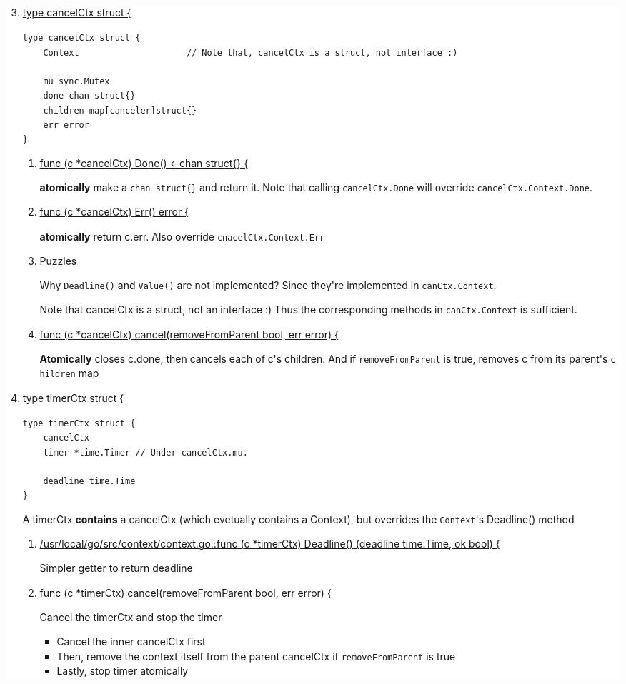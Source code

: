 3.  [type cancelCtx struct {](file:///usr/local/go/src/context/context.go)

        type cancelCtx struct {
            Context                     // Note that, cancelCtx is a struct, not interface :)
        
            mu sync.Mutex
            done chan struct{}
            children map[canceler]struct{}
            err error
        }
    
    1.  [func (c \*cancelCtx) Done() <-chan struct{} {](file:///usr/local/go/src/context/context.go)
    
        **atomically** make a `chan struct{}` and return it. Note that calling
        `cancelCtx.Done` will override `cancelCtx.Context.Done`. 
    
    2.  [func (c \*cancelCtx) Err() error {](file:///usr/local/go/src/context/context.go)
    
        **atomically** return c.err. Also override `cnacelCtx.Context.Err` 
    
    3.  Puzzles
    
        Why `Deadline()` and `Value()` are not implemented? 
        Since they're implemented in `canCtx.Context`. 
        
        Note that cancelCtx is a struct, not an interface :) Thus the
        corresponding methods in `canCtx.Context` is sufficient.
    
    4.  [func (c \*cancelCtx) cancel(removeFromParent bool, err error) {](file:///usr/local/go/src/context/context.go)
    
        **Atomically** closes c.done, then cancels each of c's children. And if
        `removeFromParent` is true, removes c from its parent's `children` map

4.  [type timerCtx struct {](file:///usr/local/go/src/context/context.go)

        type timerCtx struct {
            cancelCtx
            timer *time.Timer // Under cancelCtx.mu.
        
            deadline time.Time
        }
    
    A timerCtx **contains** a cancelCtx (which evetually contains a Context), but
    overrides the `Context`'s Deadline() method
    
    1.  [/usr/local/go/src/context/context.go::func (c \*timerCtx) Deadline() (deadline time.Time, ok bool) {](file:///usr/local/go/src/context/context.go)
    
        Simpler getter to return deadline
    
    2.  [func (c \*timerCtx) cancel(removeFromParent bool, err error) {](file:///usr/local/go/src/context/context.go)
    
        Cancel the timerCtx and stop the timer
        -   Cancel the inner cancelCtx first
        -   Then, remove the context itself from the parent cancelCtx if
            `removeFromParent` is true
        -   Lastly, stop timer atomically

